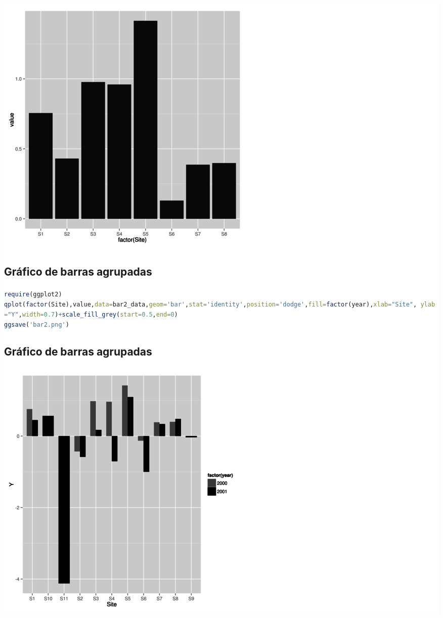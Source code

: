 ![](bar1.png)

## Gráfico de barras agrupadas 

```r
require(ggplot2)
qplot(factor(Site),value,data=bar2_data,geom='bar',stat='identity',position='dodge',fill=factor(year),xlab="Site", ylab="Y",width=0.7)+scale_fill_grey(start=0.5,end=0)
ggsave('bar2.png')
```

## Gráfico de barras agrupadas 

![](bar2.png)

